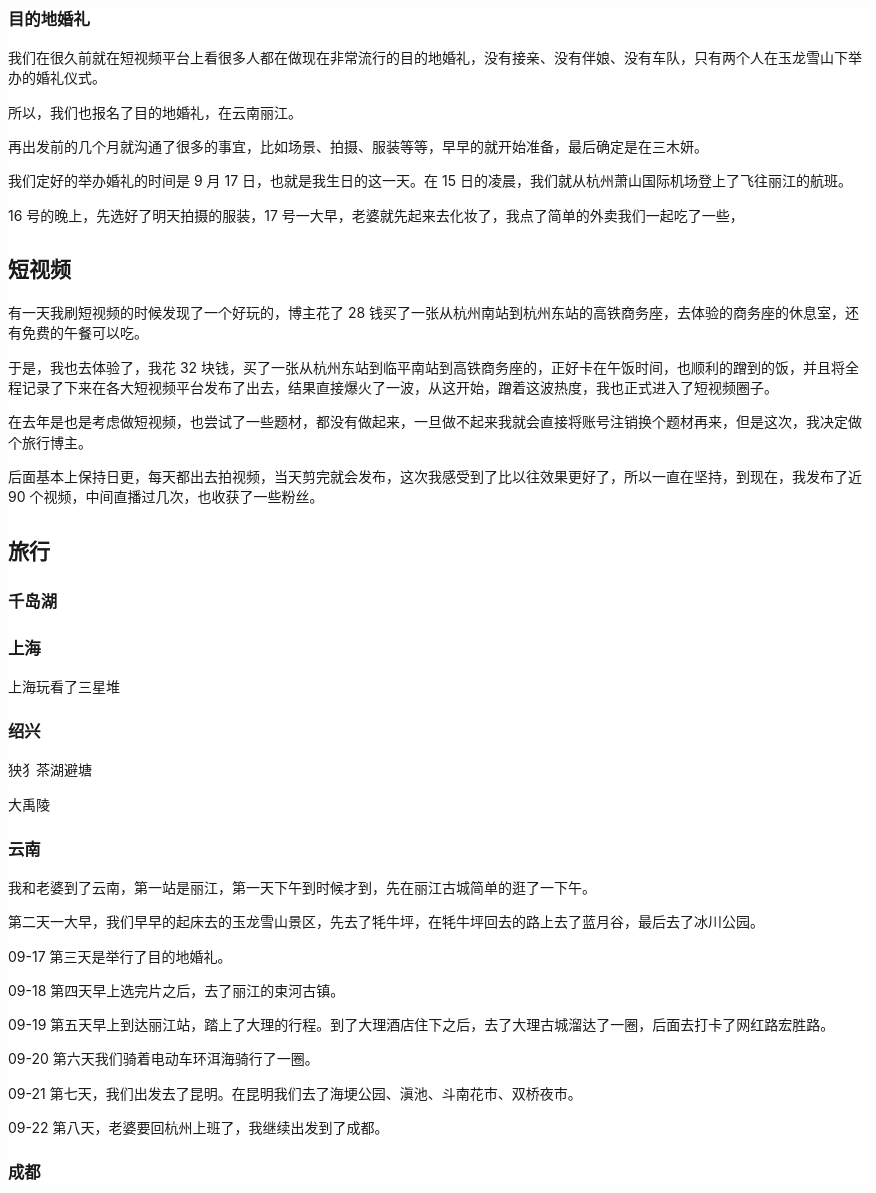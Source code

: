 ### 目的地婚礼

我们在很久前就在短视频平台上看很多人都在做现在非常流行的目的地婚礼，没有接亲、没有伴娘、没有车队，只有两个人在玉龙雪山下举办的婚礼仪式。

所以，我们也报名了目的地婚礼，在云南丽江。

再出发前的几个月就沟通了很多的事宜，比如场景、拍摄、服装等等，早早的就开始准备，最后确定是在三木妍。

我们定好的举办婚礼的时间是 9 月 17 日，也就是我生日的这一天。在 15 日的凌晨，我们就从杭州萧山国际机场登上了飞往丽江的航班。

16 号的晚上，先选好了明天拍摄的服装，17 号一大早，老婆就先起来去化妆了，我点了简单的外卖我们一起吃了一些，

## 短视频

有一天我刷短视频的时候发现了一个好玩的，博主花了 28 钱买了一张从杭州南站到杭州东站的高铁商务座，去体验的商务座的休息室，还有免费的午餐可以吃。

于是，我也去体验了，我花 32 块钱，买了一张从杭州东站到临平南站到高铁商务座的，正好卡在午饭时间，也顺利的蹭到的饭，并且将全程记录了下来在各大短视频平台发布了出去，结果直接爆火了一波，从这开始，蹭着这波热度，我也正式进入了短视频圈子。

在去年是也是考虑做短视频，也尝试了一些题材，都没有做起来，一旦做不起来我就会直接将账号注销换个题材再来，但是这次，我决定做个旅行博主。

后面基本上保持日更，每天都出去拍视频，当天剪完就会发布，这次我感受到了比以往效果更好了，所以一直在坚持，到现在，我发布了近 90 个视频，中间直播过几次，也收获了一些粉丝。

## 旅行

### 千岛湖

### 上海

上海玩看了三星堆

### 绍兴

㹧犭茶湖避塘

大禹陵

### 云南

我和老婆到了云南，第一站是丽江，第一天下午到时候才到，先在丽江古城简单的逛了一下午。

第二天一大早，我们早早的起床去的玉龙雪山景区，先去了牦牛坪，在牦牛坪回去的路上去了蓝月谷，最后去了冰川公园。

09-17 第三天是举行了目的地婚礼。

09-18 第四天早上选完片之后，去了丽江的束河古镇。

09-19 第五天早上到达丽江站，踏上了大理的行程。到了大理酒店住下之后，去了大理古城溜达了一圈，后面去打卡了网红路宏胜路。

09-20 第六天我们骑着电动车环洱海骑行了一圈。

09-21 第七天，我们出发去了昆明。在昆明我们去了海埂公园、滇池、斗南花市、双桥夜市。

09-22 第八天，老婆要回杭州上班了，我继续出发到了成都。

### 成都
